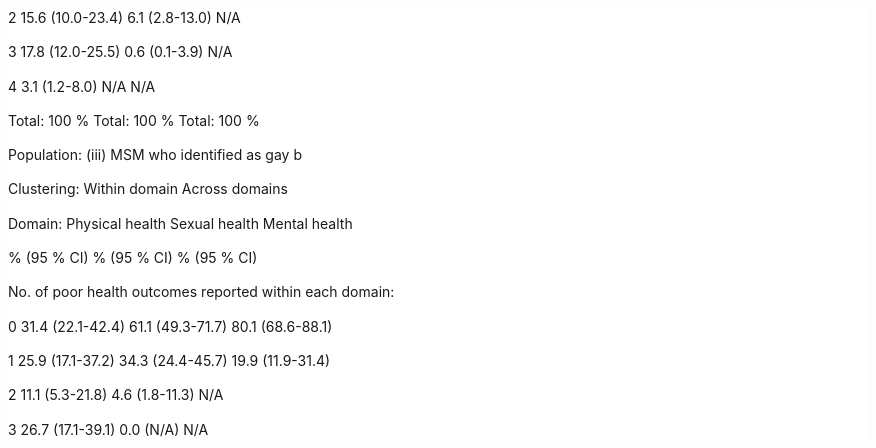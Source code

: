 2 
15.6 (10.0-23.4) 
6.1 (2.8-13.0) 
N/A 

3 
17.8 (12.0-25.5) 
0.6 (0.1-3.9) 
N/A 

4 
3.1 (1.2-8.0) 
N/A 
N/A 

Total: 100 % 
Total: 100 % 
Total: 100 % 

Population: 
(iii) MSM who identified as gay b 

Clustering: 
Within domain 
Across domains 

Domain: 
Physical health 
Sexual health 
Mental health 

% (95 % CI) 
% (95 % CI) 
% (95 % CI) 

No. of poor health outcomes 
reported within each domain: 

0 
31.4 (22.1-42.4) 
61.1 (49.3-71.7) 
80.1 (68.6-88.1) 

1 
25.9 (17.1-37.2) 
34.3 (24.4-45.7) 
19.9 (11.9-31.4) 

2 
11.1 (5.3-21.8) 
4.6 (1.8-11.3) 
N/A 

3 
26.7 (17.1-39.1) 
0.0 (N/A) 
N/A 
